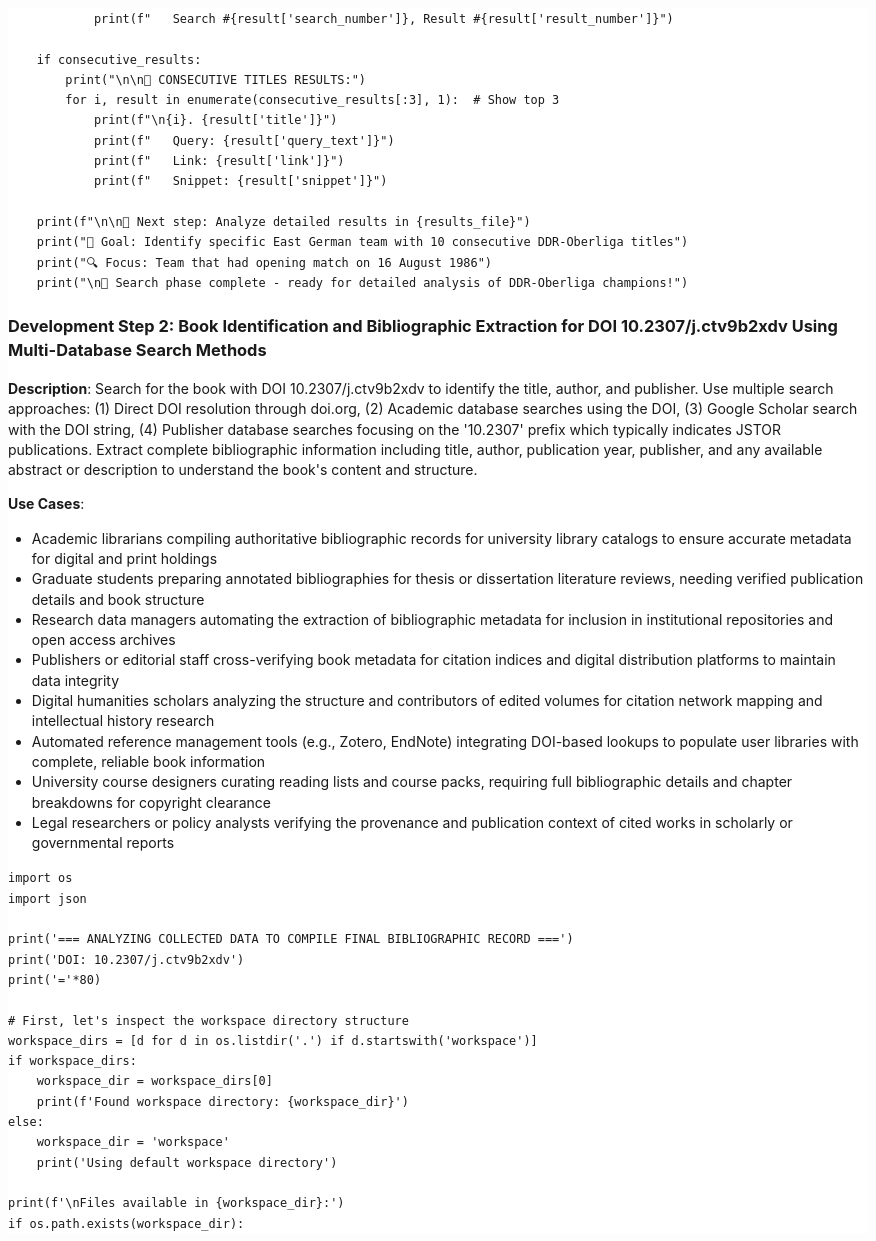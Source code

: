 ```
            print(f"   Search #{result['search_number']}, Result #{result['result_number']}")

    if consecutive_results:
        print("\n\n🏅 CONSECUTIVE TITLES RESULTS:")
        for i, result in enumerate(consecutive_results[:3], 1):  # Show top 3
            print(f"\n{i}. {result['title']}")
            print(f"   Query: {result['query_text']}")
            print(f"   Link: {result['link']}")
            print(f"   Snippet: {result['snippet']}")

    print(f"\n\n📁 Next step: Analyze detailed results in {results_file}")
    print("🎯 Goal: Identify specific East German team with 10 consecutive DDR-Oberliga titles")
    print("🔍 Focus: Team that had opening match on 16 August 1986")
    print("\n🏁 Search phase complete - ready for detailed analysis of DDR-Oberliga champions!")
```

### Development Step 2: Book Identification and Bibliographic Extraction for DOI 10.2307/j.ctv9b2xdv Using Multi-Database Search Methods

**Description**: Search for the book with DOI 10.2307/j.ctv9b2xdv to identify the title, author, and publisher. Use multiple search approaches: (1) Direct DOI resolution through doi.org, (2) Academic database searches using the DOI, (3) Google Scholar search with the DOI string, (4) Publisher database searches focusing on the '10.2307' prefix which typically indicates JSTOR publications. Extract complete bibliographic information including title, author, publication year, publisher, and any available abstract or description to understand the book's content and structure.

**Use Cases**:
- Academic librarians compiling authoritative bibliographic records for university library catalogs to ensure accurate metadata for digital and print holdings
- Graduate students preparing annotated bibliographies for thesis or dissertation literature reviews, needing verified publication details and book structure
- Research data managers automating the extraction of bibliographic metadata for inclusion in institutional repositories and open access archives
- Publishers or editorial staff cross-verifying book metadata for citation indices and digital distribution platforms to maintain data integrity
- Digital humanities scholars analyzing the structure and contributors of edited volumes for citation network mapping and intellectual history research
- Automated reference management tools (e.g., Zotero, EndNote) integrating DOI-based lookups to populate user libraries with complete, reliable book information
- University course designers curating reading lists and course packs, requiring full bibliographic details and chapter breakdowns for copyright clearance
- Legal researchers or policy analysts verifying the provenance and publication context of cited works in scholarly or governmental reports

```
import os
import json

print('=== ANALYZING COLLECTED DATA TO COMPILE FINAL BIBLIOGRAPHIC RECORD ===')
print('DOI: 10.2307/j.ctv9b2xdv')
print('='*80)

# First, let's inspect the workspace directory structure
workspace_dirs = [d for d in os.listdir('.') if d.startswith('workspace')]
if workspace_dirs:
    workspace_dir = workspace_dirs[0]
    print(f'Found workspace directory: {workspace_dir}')
else:
    workspace_dir = 'workspace'
    print('Using default workspace directory')

print(f'\nFiles available in {workspace_dir}:')
if os.path.exists(workspace_dir):
```